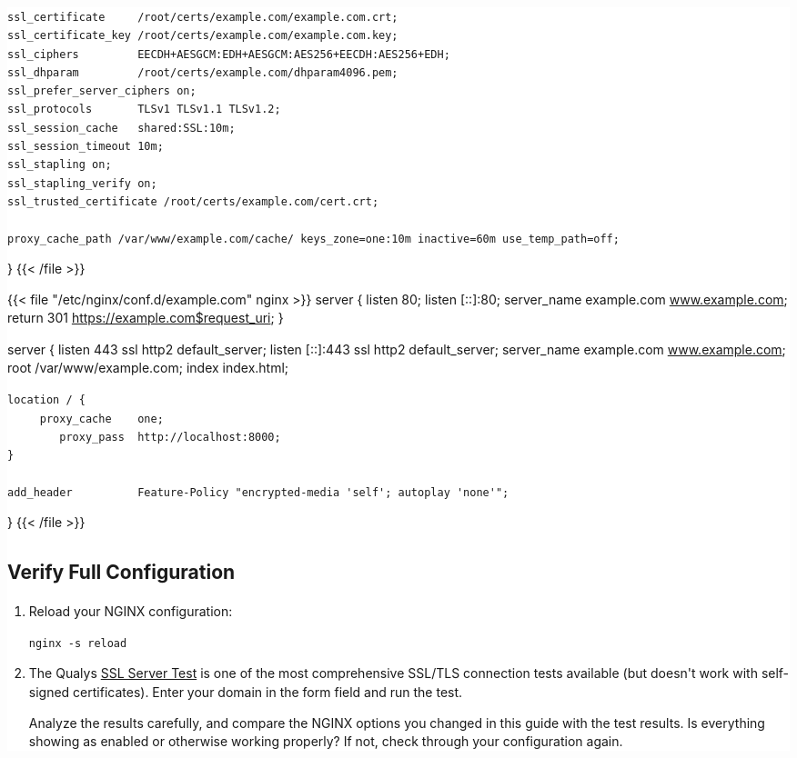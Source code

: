     ssl_certificate     /root/certs/example.com/example.com.crt;
    ssl_certificate_key /root/certs/example.com/example.com.key;
    ssl_ciphers         EECDH+AESGCM:EDH+AESGCM:AES256+EECDH:AES256+EDH;
    ssl_dhparam         /root/certs/example.com/dhparam4096.pem;
    ssl_prefer_server_ciphers on;
    ssl_protocols       TLSv1 TLSv1.1 TLSv1.2;
    ssl_session_cache   shared:SSL:10m;
    ssl_session_timeout 10m;
    ssl_stapling on;
    ssl_stapling_verify on;
    ssl_trusted_certificate /root/certs/example.com/cert.crt;

    proxy_cache_path /var/www/example.com/cache/ keys_zone=one:10m inactive=60m use_temp_path=off;
}
{{< /file >}}


{{< file "/etc/nginx/conf.d/example.com" nginx >}}
server {
    listen              80;
    listen              [::]:80;
    server_name         example.com www.example.com;
    return 301          https://example.com$request_uri;
    }

server {
    listen              443 ssl http2 default_server;
    listen              [::]:443 ssl http2 default_server;
    server_name         example.com www.example.com;
    root                /var/www/example.com;
    index               index.html;

    location / {
         proxy_cache    one;
            proxy_pass  http://localhost:8000;
    }

    add_header          Feature-Policy "encrypted-media 'self'; autoplay 'none'";
}
{{< /file >}}


## Verify Full Configuration

1.  Reload your NGINX configuration:

        nginx -s reload

2.  The Qualys [SSL Server Test](https://www.ssllabs.com/ssltest/) is one of the most comprehensive SSL/TLS connection tests available (but doesn't work with self-signed certificates). Enter your domain in the form field and run the test.

    Analyze the results carefully, and compare the NGINX options you changed in this guide with the test results. Is everything showing as enabled or otherwise working properly? If not, check through your configuration again.
